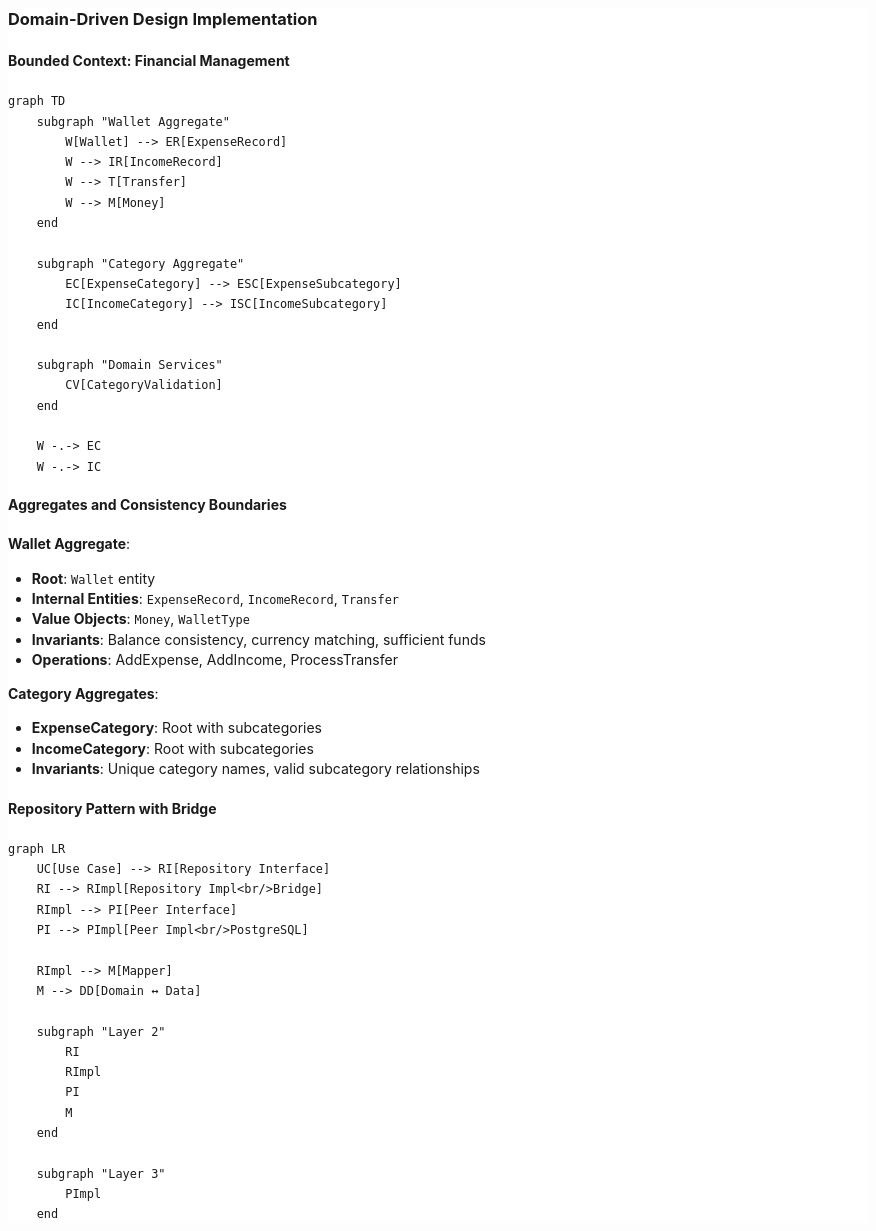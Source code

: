 ### Domain-Driven Design Implementation

#### Bounded Context: Financial Management
```mermaid
graph TD
    subgraph "Wallet Aggregate"
        W[Wallet] --> ER[ExpenseRecord]
        W --> IR[IncomeRecord] 
        W --> T[Transfer]
        W --> M[Money]
    end
    
    subgraph "Category Aggregate"
        EC[ExpenseCategory] --> ESC[ExpenseSubcategory]
        IC[IncomeCategory] --> ISC[IncomeSubcategory]
    end
    
    subgraph "Domain Services"
        CV[CategoryValidation]
    end
    
    W -.-> EC
    W -.-> IC
```

#### Aggregates and Consistency Boundaries

**Wallet Aggregate**:
- **Root**: `Wallet` entity
- **Internal Entities**: `ExpenseRecord`, `IncomeRecord`, `Transfer`
- **Value Objects**: `Money`, `WalletType`
- **Invariants**: Balance consistency, currency matching, sufficient funds
- **Operations**: AddExpense, AddIncome, ProcessTransfer

**Category Aggregates**:
- **ExpenseCategory**: Root with subcategories
- **IncomeCategory**: Root with subcategories  
- **Invariants**: Unique category names, valid subcategory relationships

#### Repository Pattern with Bridge

```mermaid
graph LR
    UC[Use Case] --> RI[Repository Interface]
    RI --> RImpl[Repository Impl<br/>Bridge]
    RImpl --> PI[Peer Interface]
    PI --> PImpl[Peer Impl<br/>PostgreSQL]
    
    RImpl --> M[Mapper]
    M --> DD[Domain ↔ Data]
    
    subgraph "Layer 2"
        RI
        RImpl
        PI
        M
    end
    
    subgraph "Layer 3"
        PImpl
    end
```
